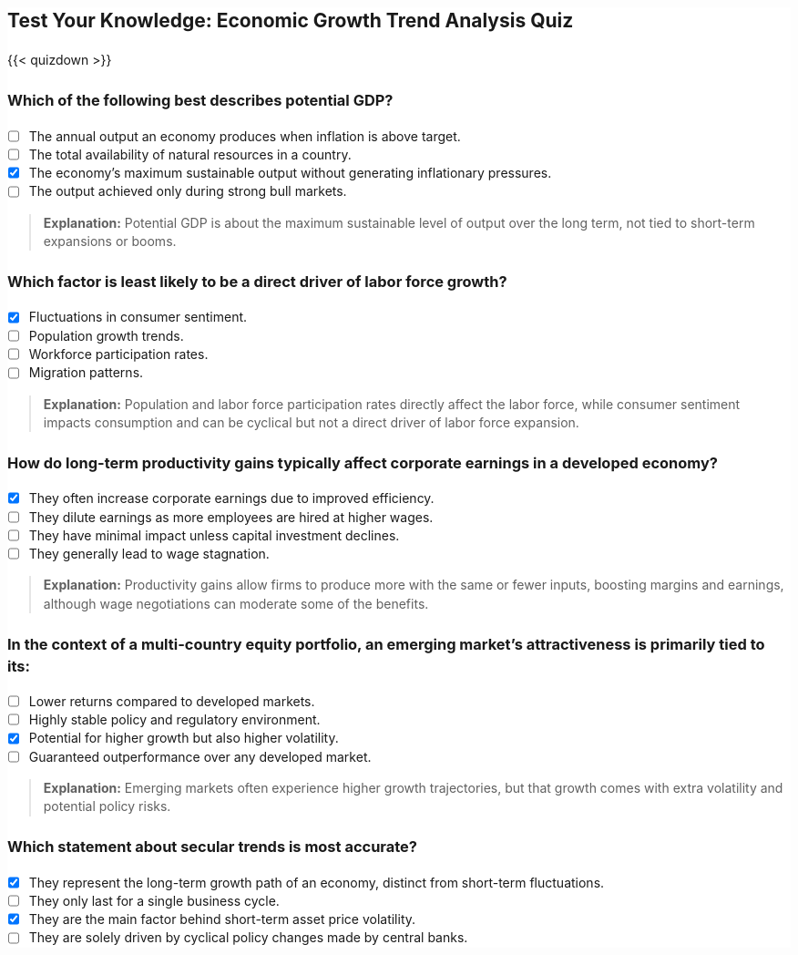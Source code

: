 ## Test Your Knowledge: Economic Growth Trend Analysis Quiz

{{< quizdown >}}

### Which of the following best describes potential GDP?

- [ ] The annual output an economy produces when inflation is above target.
- [ ] The total availability of natural resources in a country.
- [x] The economy’s maximum sustainable output without generating inflationary pressures.
- [ ] The output achieved only during strong bull markets.

> **Explanation:** Potential GDP is about the maximum sustainable level of output over the long term, not tied to short-term expansions or booms.

### Which factor is least likely to be a direct driver of labor force growth?

- [x] Fluctuations in consumer sentiment.
- [ ] Population growth trends.
- [ ] Workforce participation rates.
- [ ] Migration patterns.

> **Explanation:** Population and labor force participation rates directly affect the labor force, while consumer sentiment impacts consumption and can be cyclical but not a direct driver of labor force expansion.

### How do long-term productivity gains typically affect corporate earnings in a developed economy?

- [x] They often increase corporate earnings due to improved efficiency.
- [ ] They dilute earnings as more employees are hired at higher wages.
- [ ] They have minimal impact unless capital investment declines.
- [ ] They generally lead to wage stagnation.

> **Explanation:** Productivity gains allow firms to produce more with the same or fewer inputs, boosting margins and earnings, although wage negotiations can moderate some of the benefits.

### In the context of a multi-country equity portfolio, an emerging market’s attractiveness is primarily tied to its:

- [ ] Lower returns compared to developed markets.
- [ ] Highly stable policy and regulatory environment.
- [x] Potential for higher growth but also higher volatility.
- [ ] Guaranteed outperformance over any developed market.

> **Explanation:** Emerging markets often experience higher growth trajectories, but that growth comes with extra volatility and potential policy risks.

### Which statement about secular trends is most accurate?

- [x] They represent the long-term growth path of an economy, distinct from short-term fluctuations.
- [ ] They only last for a single business cycle.
- [x] They are the main factor behind short-term asset price volatility.
- [ ] They are solely driven by cyclical policy changes made by central banks.
